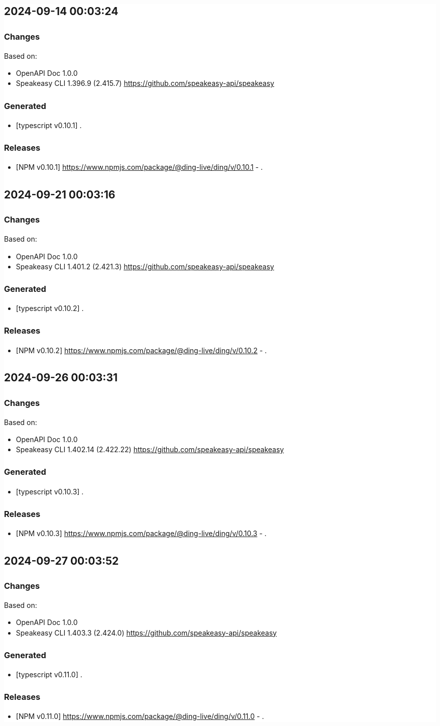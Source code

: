 ## 2024-09-14 00:03:24
### Changes
Based on:
- OpenAPI Doc 1.0.0 
- Speakeasy CLI 1.396.9 (2.415.7) https://github.com/speakeasy-api/speakeasy
### Generated
- [typescript v0.10.1] .
### Releases
- [NPM v0.10.1] https://www.npmjs.com/package/@ding-live/ding/v/0.10.1 - .

## 2024-09-21 00:03:16
### Changes
Based on:
- OpenAPI Doc 1.0.0 
- Speakeasy CLI 1.401.2 (2.421.3) https://github.com/speakeasy-api/speakeasy
### Generated
- [typescript v0.10.2] .
### Releases
- [NPM v0.10.2] https://www.npmjs.com/package/@ding-live/ding/v/0.10.2 - .

## 2024-09-26 00:03:31
### Changes
Based on:
- OpenAPI Doc 1.0.0 
- Speakeasy CLI 1.402.14 (2.422.22) https://github.com/speakeasy-api/speakeasy
### Generated
- [typescript v0.10.3] .
### Releases
- [NPM v0.10.3] https://www.npmjs.com/package/@ding-live/ding/v/0.10.3 - .

## 2024-09-27 00:03:52
### Changes
Based on:
- OpenAPI Doc 1.0.0 
- Speakeasy CLI 1.403.3 (2.424.0) https://github.com/speakeasy-api/speakeasy
### Generated
- [typescript v0.11.0] .
### Releases
- [NPM v0.11.0] https://www.npmjs.com/package/@ding-live/ding/v/0.11.0 - .
